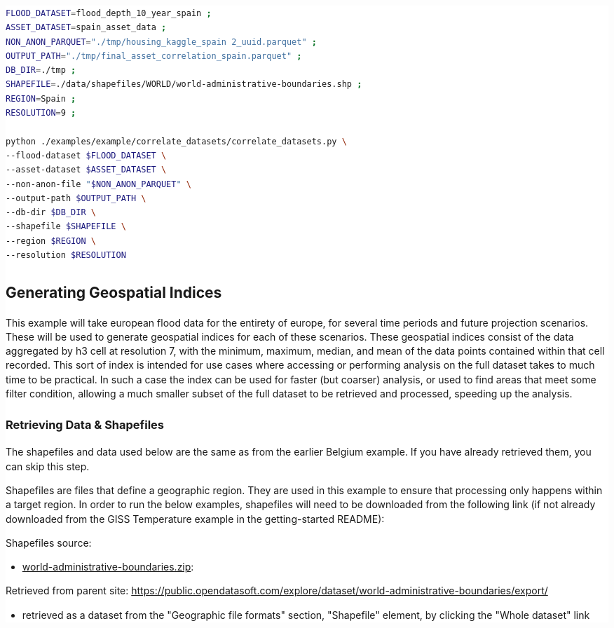 ~~~bash
FLOOD_DATASET=flood_depth_10_year_spain ;
ASSET_DATASET=spain_asset_data ;
NON_ANON_PARQUET="./tmp/housing_kaggle_spain 2_uuid.parquet" ;
OUTPUT_PATH="./tmp/final_asset_correlation_spain.parquet" ;
DB_DIR=./tmp ;
SHAPEFILE=./data/shapefiles/WORLD/world-administrative-boundaries.shp ;
REGION=Spain ;
RESOLUTION=9 ;

python ./examples/example/correlate_datasets/correlate_datasets.py \
--flood-dataset $FLOOD_DATASET \
--asset-dataset $ASSET_DATASET \
--non-anon-file "$NON_ANON_PARQUET" \
--output-path $OUTPUT_PATH \
--db-dir $DB_DIR \
--shapefile $SHAPEFILE \
--region $REGION \
--resolution $RESOLUTION
~~~

## Generating Geospatial Indices

This example will take european flood data for the entirety of europe,
for several time periods and future projection scenarios. These will
be used to generate geospatial indices for each of these scenarios. These
geospatial indices consist of the data aggregated by h3 cell at resolution 7,
with the minimum, maximum, median, and mean of the data points contained
within that cell recorded. This sort of index is intended for use cases where
accessing or performing analysis on the full dataset takes to much time to be
practical. In such a case the index can be used for faster (but coarser) 
analysis, or used to find areas that meet some filter condition,
allowing a much smaller subset of the full dataset to be retrieved 
and processed, speeding up the analysis.


### Retrieving Data & Shapefiles

The shapefiles and data used below are the same as from the earlier Belgium
example. If you have already retrieved them, you can skip this step.

Shapefiles are files that define a geographic region. They are used in this
example to ensure that processing only happens within a target region.
In order to run the below examples, shapefiles will need to be downloaded from
the following link (if not already downloaded from the GISS Temperature example
in the getting-started README):

Shapefiles source:
- [world-administrative-boundaries.zip](https://public.opendatasoft.com/api/explore/v2.1/catalog/datasets/world-administrative-boundaries/exports/shp?lang=en&timezone=America%2FNew_York):

Retrieved from parent site: https://public.opendatasoft.com/explore/dataset/world-administrative-boundaries/export/
- retrieved as a dataset from the "Geographic file formats" section,
"Shapefile" element, by clicking the "Whole dataset" link
